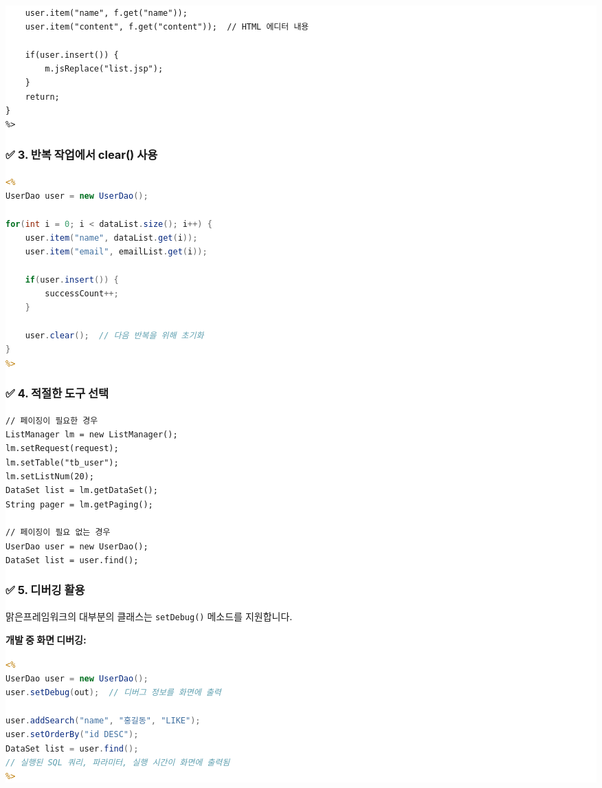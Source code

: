 ```jsp
    user.item("name", f.get("name"));
    user.item("content", f.get("content"));  // HTML 에디터 내용

    if(user.insert()) {
        m.jsReplace("list.jsp");
    }
    return;
}
%>
```

### ✅ 3. 반복 작업에서 clear() 사용

```jsp
<%
UserDao user = new UserDao();

for(int i = 0; i < dataList.size(); i++) {
    user.item("name", dataList.get(i));
    user.item("email", emailList.get(i));

    if(user.insert()) {
        successCount++;
    }

    user.clear();  // 다음 반복을 위해 초기화
}
%>
```

### ✅ 4. 적절한 도구 선택

```jsp
// 페이징이 필요한 경우
ListManager lm = new ListManager();
lm.setRequest(request);
lm.setTable("tb_user");
lm.setListNum(20);
DataSet list = lm.getDataSet();
String pager = lm.getPaging();

// 페이징이 필요 없는 경우
UserDao user = new UserDao();
DataSet list = user.find();
```

### ✅ 5. 디버깅 활용

맑은프레임워크의 대부분의 클래스는 `setDebug()` 메소드를 지원합니다.

**개발 중 화면 디버깅:**
```jsp
<%
UserDao user = new UserDao();
user.setDebug(out);  // 디버그 정보를 화면에 출력

user.addSearch("name", "홍길동", "LIKE");
user.setOrderBy("id DESC");
DataSet list = user.find();
// 실행된 SQL 쿼리, 파라미터, 실행 시간이 화면에 출력됨
%>
```

